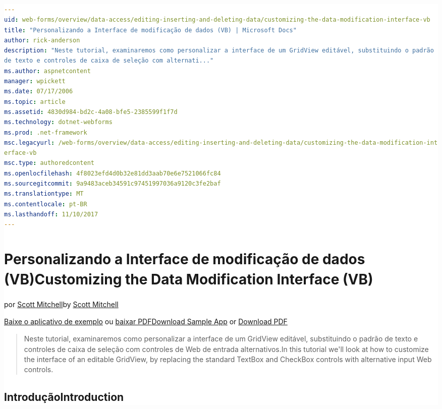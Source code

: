 ```yaml
---
uid: web-forms/overview/data-access/editing-inserting-and-deleting-data/customizing-the-data-modification-interface-vb
title: "Personalizando a Interface de modificação de dados (VB) | Microsoft Docs"
author: rick-anderson
description: "Neste tutorial, examinaremos como personalizar a interface de um GridView editável, substituindo o padrão de texto e controles de caixa de seleção com alternati..."
ms.author: aspnetcontent
manager: wpickett
ms.date: 07/17/2006
ms.topic: article
ms.assetid: 4830d984-bd2c-4a08-bfe5-2385599f1f7d
ms.technology: dotnet-webforms
ms.prod: .net-framework
msc.legacyurl: /web-forms/overview/data-access/editing-inserting-and-deleting-data/customizing-the-data-modification-interface-vb
msc.type: authoredcontent
ms.openlocfilehash: 4f8023efd4d0b32e81dd3aab70e6e7521066fc84
ms.sourcegitcommit: 9a9483aceb34591c97451997036a9120c3fe2baf
ms.translationtype: MT
ms.contentlocale: pt-BR
ms.lasthandoff: 11/10/2017
---
```

<a name="customizing-the-data-modification-interface-vb"></a><span data-ttu-id="31c68-103">Personalizando a Interface de modificação de dados (VB)</span><span class="sxs-lookup"><span data-stu-id="31c68-103">Customizing the Data Modification Interface (VB)</span></span>
====================
<span data-ttu-id="31c68-104">por [Scott Mitchell](https://twitter.com/ScottOnWriting)</span><span class="sxs-lookup"><span data-stu-id="31c68-104">by [Scott Mitchell](https://twitter.com/ScottOnWriting)</span></span>

<span data-ttu-id="31c68-105">[Baixe o aplicativo de exemplo](http://download.microsoft.com/download/9/c/1/9c1d03ee-29ba-4d58-aa1a-f201dcc822ea/ASPNET_Data_Tutorial_20_VB.exe) ou [baixar PDF](customizing-the-data-modification-interface-vb/_static/datatutorial20vb1.pdf)</span><span class="sxs-lookup"><span data-stu-id="31c68-105">[Download Sample App](http://download.microsoft.com/download/9/c/1/9c1d03ee-29ba-4d58-aa1a-f201dcc822ea/ASPNET_Data_Tutorial_20_VB.exe) or [Download PDF](customizing-the-data-modification-interface-vb/_static/datatutorial20vb1.pdf)</span></span>

> <span data-ttu-id="31c68-106">Neste tutorial, examinaremos como personalizar a interface de um GridView editável, substituindo o padrão de texto e controles de caixa de seleção com controles de Web de entrada alternativos.</span><span class="sxs-lookup"><span data-stu-id="31c68-106">In this tutorial we'll look at how to customize the interface of an editable GridView, by replacing the standard TextBox and CheckBox controls with alternative input Web controls.</span></span>


## <a name="introduction"></a><span data-ttu-id="31c68-107">Introdução</span><span class="sxs-lookup"><span data-stu-id="31c68-107">Introduction</span></span>
